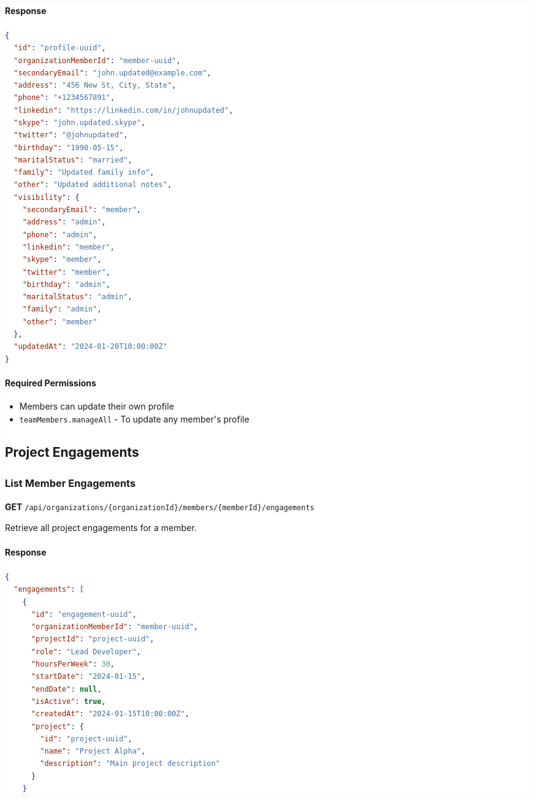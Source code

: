 #### Response

```json
{
  "id": "profile-uuid",
  "organizationMemberId": "member-uuid",
  "secondaryEmail": "john.updated@example.com",
  "address": "456 New St, City, State",
  "phone": "+1234567891",
  "linkedin": "https://linkedin.com/in/johnupdated",
  "skype": "john.updated.skype",
  "twitter": "@johnupdated",
  "birthday": "1990-05-15",
  "maritalStatus": "married",
  "family": "Updated family info",
  "other": "Updated additional notes",
  "visibility": {
    "secondaryEmail": "member",
    "address": "admin",
    "phone": "admin",
    "linkedin": "member",
    "skype": "member",
    "twitter": "member",
    "birthday": "admin",
    "maritalStatus": "admin",
    "family": "admin",
    "other": "member"
  },
  "updatedAt": "2024-01-20T10:00:00Z"
}
```

#### Required Permissions
- Members can update their own profile
- `teamMembers.manageAll` - To update any member's profile

## Project Engagements

### List Member Engagements

**GET** `/api/organizations/{organizationId}/members/{memberId}/engagements`

Retrieve all project engagements for a member.

#### Response

```json
{
  "engagements": [
    {
      "id": "engagement-uuid",
      "organizationMemberId": "member-uuid",
      "projectId": "project-uuid",
      "role": "Lead Developer",
      "hoursPerWeek": 30,
      "startDate": "2024-01-15",
      "endDate": null,
      "isActive": true,
      "createdAt": "2024-01-15T10:00:00Z",
      "project": {
        "id": "project-uuid",
        "name": "Project Alpha",
        "description": "Main project description"
      }
    }
```